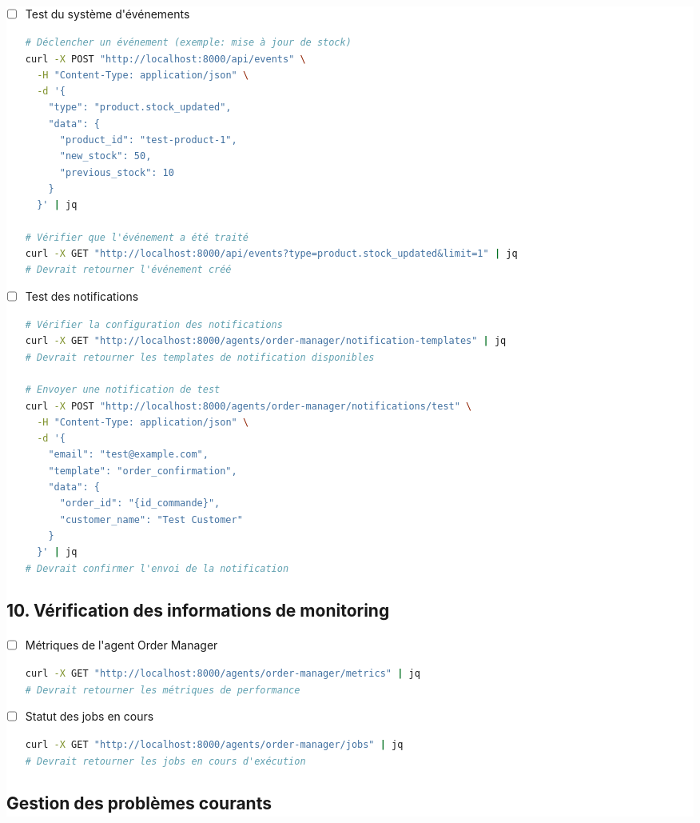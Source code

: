- [ ] Test du système d'événements
  ```bash
  # Déclencher un événement (exemple: mise à jour de stock)
  curl -X POST "http://localhost:8000/api/events" \
    -H "Content-Type: application/json" \
    -d '{
      "type": "product.stock_updated",
      "data": {
        "product_id": "test-product-1",
        "new_stock": 50,
        "previous_stock": 10
      }
    }' | jq
  
  # Vérifier que l'événement a été traité
  curl -X GET "http://localhost:8000/api/events?type=product.stock_updated&limit=1" | jq
  # Devrait retourner l'événement créé
  ```

- [ ] Test des notifications
  ```bash
  # Vérifier la configuration des notifications
  curl -X GET "http://localhost:8000/agents/order-manager/notification-templates" | jq
  # Devrait retourner les templates de notification disponibles
  
  # Envoyer une notification de test
  curl -X POST "http://localhost:8000/agents/order-manager/notifications/test" \
    -H "Content-Type: application/json" \
    -d '{
      "email": "test@example.com",
      "template": "order_confirmation",
      "data": {
        "order_id": "{id_commande}",
        "customer_name": "Test Customer"
      }
    }' | jq
  # Devrait confirmer l'envoi de la notification
  ```

## 10. Vérification des informations de monitoring

- [ ] Métriques de l'agent Order Manager
  ```bash
  curl -X GET "http://localhost:8000/agents/order-manager/metrics" | jq
  # Devrait retourner les métriques de performance
  ```

- [ ] Statut des jobs en cours
  ```bash
  curl -X GET "http://localhost:8000/agents/order-manager/jobs" | jq
  # Devrait retourner les jobs en cours d'exécution
  ```

## Gestion des problèmes courants
